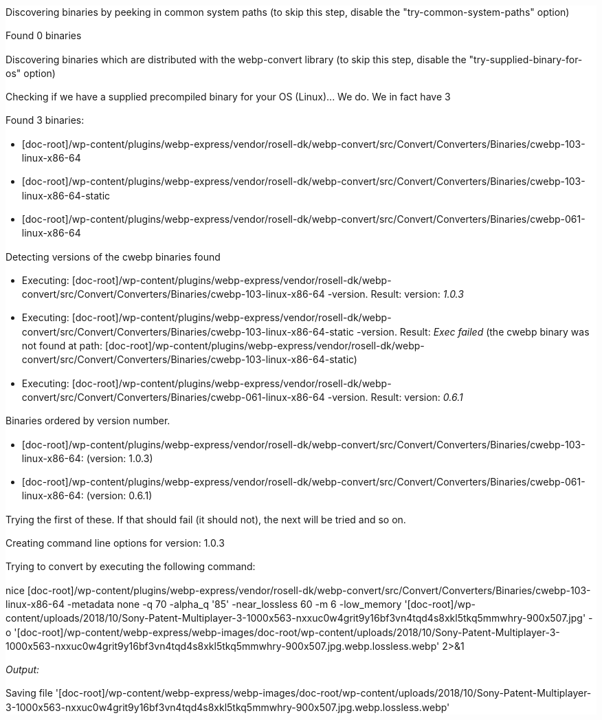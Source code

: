 Discovering binaries by peeking in common system paths (to skip this step, disable the "try-common-system-paths" option)

Found 0 binaries

Discovering binaries which are distributed with the webp-convert library (to skip this step, disable the "try-supplied-binary-for-os" option)

Checking if we have a supplied precompiled binary for your OS (Linux)... We do. We in fact have 3

Found 3 binaries: 

- [doc-root]/wp-content/plugins/webp-express/vendor/rosell-dk/webp-convert/src/Convert/Converters/Binaries/cwebp-103-linux-x86-64

- [doc-root]/wp-content/plugins/webp-express/vendor/rosell-dk/webp-convert/src/Convert/Converters/Binaries/cwebp-103-linux-x86-64-static

- [doc-root]/wp-content/plugins/webp-express/vendor/rosell-dk/webp-convert/src/Convert/Converters/Binaries/cwebp-061-linux-x86-64

Detecting versions of the cwebp binaries found

- Executing: [doc-root]/wp-content/plugins/webp-express/vendor/rosell-dk/webp-convert/src/Convert/Converters/Binaries/cwebp-103-linux-x86-64 -version. Result: version: *1.0.3*

- Executing: [doc-root]/wp-content/plugins/webp-express/vendor/rosell-dk/webp-convert/src/Convert/Converters/Binaries/cwebp-103-linux-x86-64-static -version. Result: *Exec failed* (the cwebp binary was not found at path: [doc-root]/wp-content/plugins/webp-express/vendor/rosell-dk/webp-convert/src/Convert/Converters/Binaries/cwebp-103-linux-x86-64-static)

- Executing: [doc-root]/wp-content/plugins/webp-express/vendor/rosell-dk/webp-convert/src/Convert/Converters/Binaries/cwebp-061-linux-x86-64 -version. Result: version: *0.6.1*

Binaries ordered by version number.

- [doc-root]/wp-content/plugins/webp-express/vendor/rosell-dk/webp-convert/src/Convert/Converters/Binaries/cwebp-103-linux-x86-64: (version: 1.0.3)

- [doc-root]/wp-content/plugins/webp-express/vendor/rosell-dk/webp-convert/src/Convert/Converters/Binaries/cwebp-061-linux-x86-64: (version: 0.6.1)

Trying the first of these. If that should fail (it should not), the next will be tried and so on.

Creating command line options for version: 1.0.3

Trying to convert by executing the following command:

nice [doc-root]/wp-content/plugins/webp-express/vendor/rosell-dk/webp-convert/src/Convert/Converters/Binaries/cwebp-103-linux-x86-64 -metadata none -q 70 -alpha_q '85' -near_lossless 60 -m 6 -low_memory '[doc-root]/wp-content/uploads/2018/10/Sony-Patent-Multiplayer-3-1000x563-nxxuc0w4grit9y16bf3vn4tqd4s8xkl5tkq5mmwhry-900x507.jpg' -o '[doc-root]/wp-content/webp-express/webp-images/doc-root/wp-content/uploads/2018/10/Sony-Patent-Multiplayer-3-1000x563-nxxuc0w4grit9y16bf3vn4tqd4s8xkl5tkq5mmwhry-900x507.jpg.webp.lossless.webp' 2>&1


*Output:* 

Saving file '[doc-root]/wp-content/webp-express/webp-images/doc-root/wp-content/uploads/2018/10/Sony-Patent-Multiplayer-3-1000x563-nxxuc0w4grit9y16bf3vn4tqd4s8xkl5tkq5mmwhry-900x507.jpg.webp.lossless.webp'
